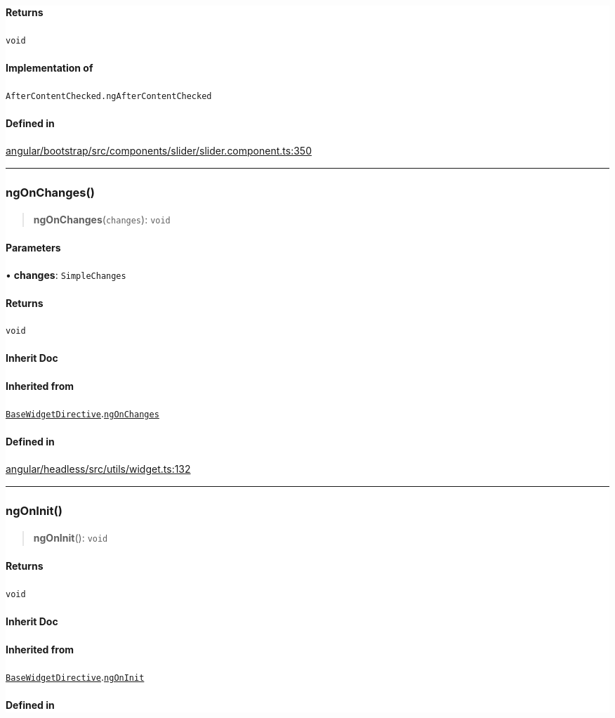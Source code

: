 #### Returns

`void`

#### Implementation of

`AfterContentChecked.ngAfterContentChecked`

#### Defined in

[angular/bootstrap/src/components/slider/slider.component.ts:350](https://github.com/AmadeusITGroup/AgnosUI/blob/e2e894df8ff69b68497ae3cbe67b38b1bc64c56f/angular/bootstrap/src/components/slider/slider.component.ts#L350)

***

### ngOnChanges()

> **ngOnChanges**(`changes`): `void`

#### Parameters

• **changes**: `SimpleChanges`

#### Returns

`void`

#### Inherit Doc

#### Inherited from

[`BaseWidgetDirective`](BaseWidgetDirective.md).[`ngOnChanges`](BaseWidgetDirective.md#ngonchanges)

#### Defined in

[angular/headless/src/utils/widget.ts:132](https://github.com/AmadeusITGroup/AgnosUI/blob/e2e894df8ff69b68497ae3cbe67b38b1bc64c56f/angular/headless/src/utils/widget.ts#L132)

***

### ngOnInit()

> **ngOnInit**(): `void`

#### Returns

`void`

#### Inherit Doc

#### Inherited from

[`BaseWidgetDirective`](BaseWidgetDirective.md).[`ngOnInit`](BaseWidgetDirective.md#ngoninit)

#### Defined in
